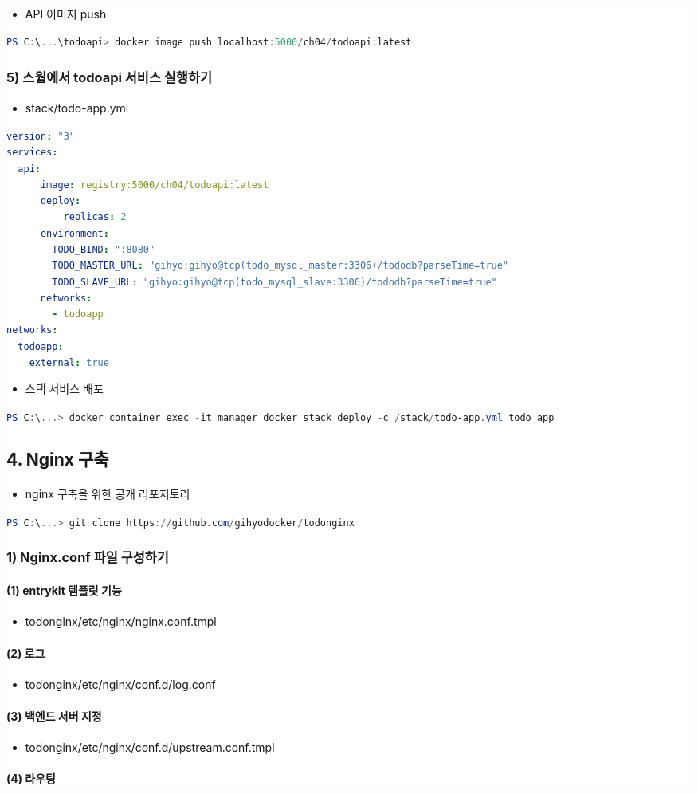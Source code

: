 * API 이미지 push

```powershell
PS C:\...\todoapi> docker image push localhost:5000/ch04/todoapi:latest
```

### 5) 스웜에서 todoapi 서비스 실행하기

* stack/todo-app.yml

```yaml
version: "3"
services:
  api:
      image: registry:5000/ch04/todoapi:latest
      deploy:
          replicas: 2
      environment:
        TODO_BIND: ":8080"
        TODO_MASTER_URL: "gihyo:gihyo@tcp(todo_mysql_master:3306)/tododb?parseTime=true"
        TODO_SLAVE_URL: "gihyo:gihyo@tcp(todo_mysql_slave:3306)/tododb?parseTime=true"
      networks:
        - todoapp
networks:
  todoapp:
    external: true
```

* 스택 서비스 배포

```powershell
PS C:\...> docker container exec -it manager docker stack deploy -c /stack/todo-app.yml todo_app  
```

## 4. Nginx 구축

* nginx 구축을 위한 공개 리포지토리

```powershell
PS C:\...> git clone https://github.com/gihyodocker/todonginx
```

### 1) Nginx.conf 파일 구성하기

#### (1) entrykit 템플릿 기능

* todonginx/etc/nginx/nginx.conf.tmpl

#### (2) 로그

* todonginx/etc/nginx/conf.d/log.conf

#### (3) 백엔드 서버 지정

* todonginx/etc/nginx/conf.d/upstream.conf.tmpl

#### (4) 라우팅
